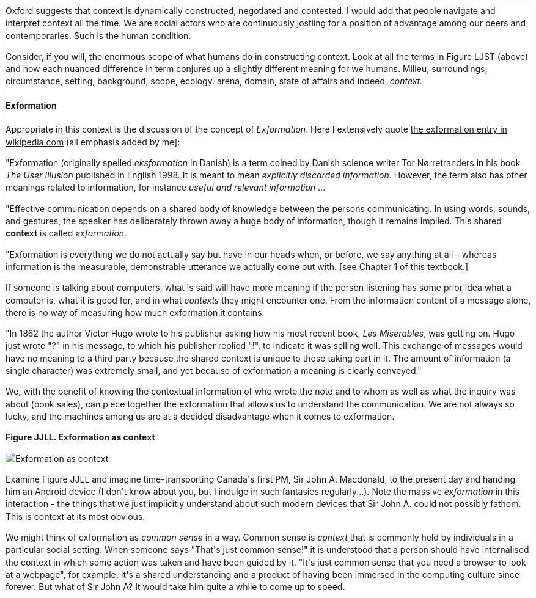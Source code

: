 Oxford suggests that context is dynamically constructed, negotiated and contested. I would add that people navigate and interpret context all the time. We are social actors who are continuously jostling for a position of advantage among our peers and contemporaries. Such is the human condition.

Consider, if you will, the enormous scope of what humans do in constructing context. Look at all the terms in Figure LJST (above) and how each nuanced difference in term conjures up a slightly different meaning for we humans. Milieu, surroundings, circumstance, setting, background, scope, ecology. arena, domain, state of affairs and indeed, *context.*   

#### Exformation
Appropriate in this context is the discussion of the concept of *Exformation*. Here I extensively quote [the exformation entry in wikipedia.com](https://en.wikipedia.org/wiki/Exformation "Exformation") (all emphasis added by me]:

"Exformation (originally spelled *eksformation* in Danish) is a term coined by Danish science writer Tor Nørretranders in his book *The User Illusion* published in English 1998. It is meant to mean *explicitly discarded information*. However, the term also has other meanings related to information, for instance *useful and relevant information* ...

"Effective communication depends on a shared body of knowledge between the persons communicating. In using words, sounds, and gestures, the speaker has deliberately thrown away a huge body of information, though it remains implied. This shared **context** is called *exformation*.

"Exformation is everything we do not actually say but have in our heads when, or before, we say anything at all - whereas information is the measurable, demonstrable utterance we actually come out with. [see Chapter 1 of this textbook.]

If someone is talking about computers, what is said will have more meaning if the person listening has some prior idea what a computer is, what it is good for, and in what *contexts* they might encounter one. From the information content of a message alone, there is no way of measuring how much exformation it contains.

"In 1862 the author Victor Hugo wrote to his publisher asking how his most recent book, *Les Misérables*, was getting on. Hugo just wrote "?" in his message, to which his publisher replied "!", to indicate it was selling well. This exchange of messages would have no meaning to a third party because the shared context is unique to those taking part in it. The amount of information (a single character) was extremely small, and yet because of exformation a meaning is clearly conveyed."

We, with the benefit of knowing the contextual information of who wrote the note and to whom as well as what the inquiry was about (book sales), can piece together the exformation that allows us to understand the communication. We are not always so lucky, and the machines among us are at a decided disadvantage when it comes to exformation.  

**Figure JJLL. Exformation as context**

![Exformation as context](https://raw.githubusercontent.com/robertriordan/2400/master/Images/exformation.png)

Examine Figure JJLL and imagine time-transporting Canada's first PM, Sir John A. Macdonald, to the present day and handing him an Android device (I don't know about you, but I indulge in such fantasies regularly...). Note the massive *exformation* in this interaction - the things that we just implicitly understand about such modern devices that Sir John A. could not possibly fathom. This is context at its most obvious. 

We might think of exformation as *common sense* in a way. Common sense is *context* that is commonly held by individuals in a particular social setting. When someone says "That's just common sense!" it is understood that a person should have internalised the context in which some action was taken and have been guided by it. "It's just common sense that you need a browser to look at a webpage", for example. It's a shared understanding and a product of having been immersed in the computing culture since forever. But what of Sir John A? It would take him quite a while to come up to speed. 
